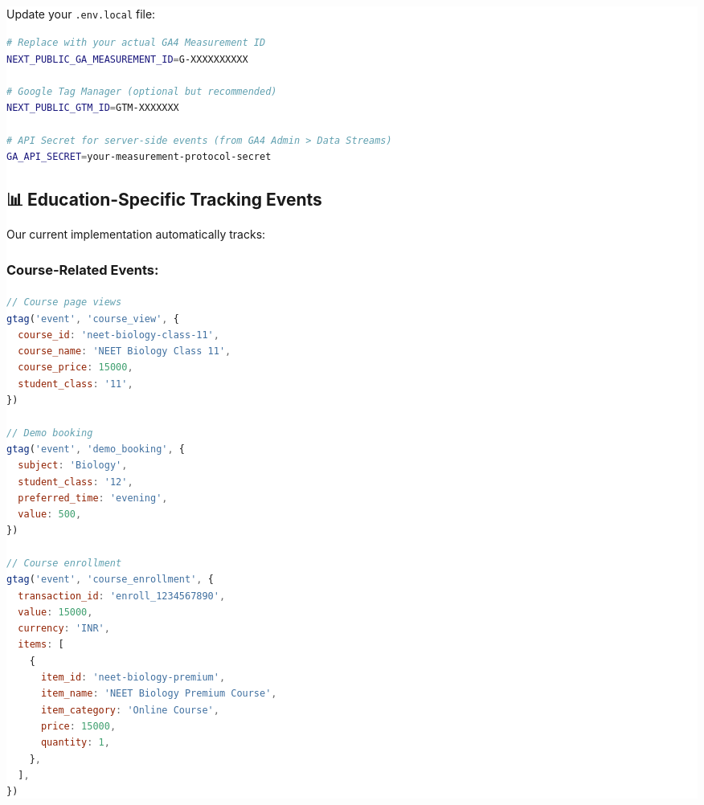 Update your `.env.local` file:

```bash
# Replace with your actual GA4 Measurement ID
NEXT_PUBLIC_GA_MEASUREMENT_ID=G-XXXXXXXXXX

# Google Tag Manager (optional but recommended)
NEXT_PUBLIC_GTM_ID=GTM-XXXXXXX

# API Secret for server-side events (from GA4 Admin > Data Streams)
GA_API_SECRET=your-measurement-protocol-secret
```

## 📊 Education-Specific Tracking Events

Our current implementation automatically tracks:

### Course-Related Events:

```javascript
// Course page views
gtag('event', 'course_view', {
  course_id: 'neet-biology-class-11',
  course_name: 'NEET Biology Class 11',
  course_price: 15000,
  student_class: '11',
})

// Demo booking
gtag('event', 'demo_booking', {
  subject: 'Biology',
  student_class: '12',
  preferred_time: 'evening',
  value: 500,
})

// Course enrollment
gtag('event', 'course_enrollment', {
  transaction_id: 'enroll_1234567890',
  value: 15000,
  currency: 'INR',
  items: [
    {
      item_id: 'neet-biology-premium',
      item_name: 'NEET Biology Premium Course',
      item_category: 'Online Course',
      price: 15000,
      quantity: 1,
    },
  ],
})
```
